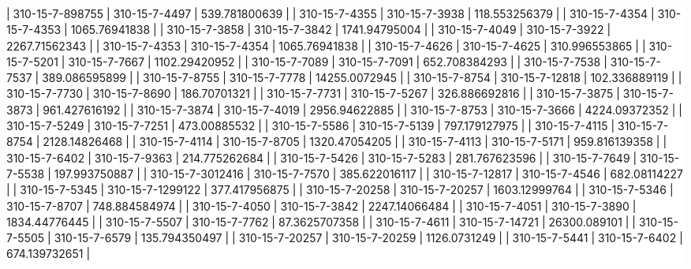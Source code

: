 | 310-15-7-898755 | 310-15-7-4497 | 539.781800639 |
| 310-15-7-4355 | 310-15-7-3938 | 118.553256379 |
| 310-15-7-4354 | 310-15-7-4353 | 1065.76941838 |
| 310-15-7-3858 | 310-15-7-3842 | 1741.94795004 |
| 310-15-7-4049 | 310-15-7-3922 | 2267.71562343 |
| 310-15-7-4353 | 310-15-7-4354 | 1065.76941838 |
| 310-15-7-4626 | 310-15-7-4625 | 310.996553865 |
| 310-15-7-5201 | 310-15-7-7667 | 1102.29420952 |
| 310-15-7-7089 | 310-15-7-7091 | 652.708384293 |
| 310-15-7-7538 | 310-15-7-7537 | 389.086595899 |
| 310-15-7-8755 | 310-15-7-7778 | 14255.0072945 |
| 310-15-7-8754 | 310-15-7-12818 | 102.336889119 |
| 310-15-7-7730 | 310-15-7-8690 | 186.70701321 |
| 310-15-7-7731 | 310-15-7-5267 | 326.886692816 |
| 310-15-7-3875 | 310-15-7-3873 | 961.427616192 |
| 310-15-7-3874 | 310-15-7-4019 | 2956.94622885 |
| 310-15-7-8753 | 310-15-7-3666 | 4224.09372352 |
| 310-15-7-5249 | 310-15-7-7251 | 473.00885532 |
| 310-15-7-5586 | 310-15-7-5139 | 797.179127975 |
| 310-15-7-4115 | 310-15-7-8754 | 2128.14826468 |
| 310-15-7-4114 | 310-15-7-8705 | 1320.47054205 |
| 310-15-7-4113 | 310-15-7-5171 | 959.816139358 |
| 310-15-7-6402 | 310-15-7-9363 | 214.775262684 |
| 310-15-7-5426 | 310-15-7-5283 | 281.767623596 |
| 310-15-7-7649 | 310-15-7-5538 | 197.993750887 |
| 310-15-7-3012416 | 310-15-7-7570 | 385.622016117 |
| 310-15-7-12817 | 310-15-7-4546 | 682.08114227 |
| 310-15-7-5345 | 310-15-7-1299122 | 377.417956875 |
| 310-15-7-20258 | 310-15-7-20257 | 1603.12999764 |
| 310-15-7-5346 | 310-15-7-8707 | 748.884584974 |
| 310-15-7-4050 | 310-15-7-3842 | 2247.14066484 |
| 310-15-7-4051 | 310-15-7-3890 | 1834.44776445 |
| 310-15-7-5507 | 310-15-7-7762 | 87.3625707358 |
| 310-15-7-4611 | 310-15-7-14721 | 26300.089101 |
| 310-15-7-5505 | 310-15-7-6579 | 135.794350497 |
| 310-15-7-20257 | 310-15-7-20259 | 1126.0731249 |
| 310-15-7-5441 | 310-15-7-6402 | 674.139732651 |